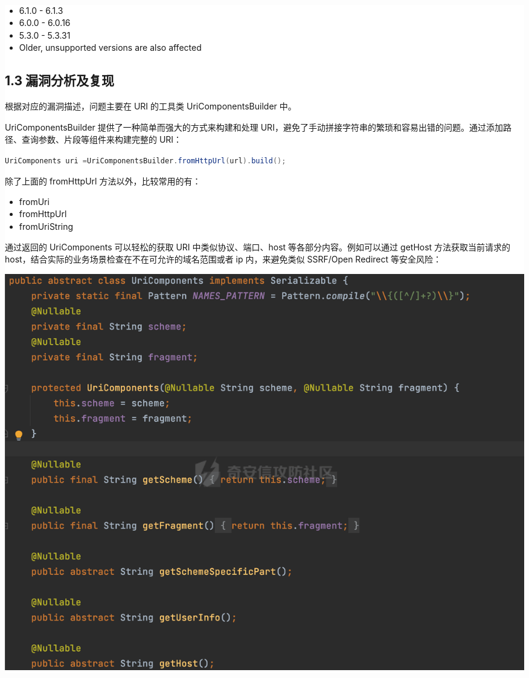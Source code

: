 -   6.1.0 - 6.1.3
-   6.0.0 - 6.0.16
-   5.3.0 - 5.3.31
-   Older, unsupported versions are also affected

## 1.3 漏洞分析及复现

根据对应的漏洞描述，问题主要在 URI 的工具类 UriComponentsBuilder 中。

UriComponentsBuilder 提供了一种简单而强大的方式来构建和处理 URI，避免了手动拼接字符串的繁琐和容易出错的问题。通过添加路径、查询参数、片段等组件来构建完整的 URI：

```Java
UriComponents uri =UriComponentsBuilder.fromHttpUrl(url).build();
```

除了上面的 fromHttpUrl 方法以外，比较常用的有：

-   fromUri
-   fromHttpUrl
-   fromUriString

通过返回的 UriComponents 可以轻松的获取 URI 中类似协议、端口、host 等各部分内容。例如可以通过 getHost 方法获取当前请求的 host，结合实际的业务场景检查在不在可允许的域名范围或者 ip 内，来避免类似 SSRF/Open Redirect 等安全风险：

![image.png](assets/1709014075-41f1c43628167463cb34d567f97a4d3e.png)
